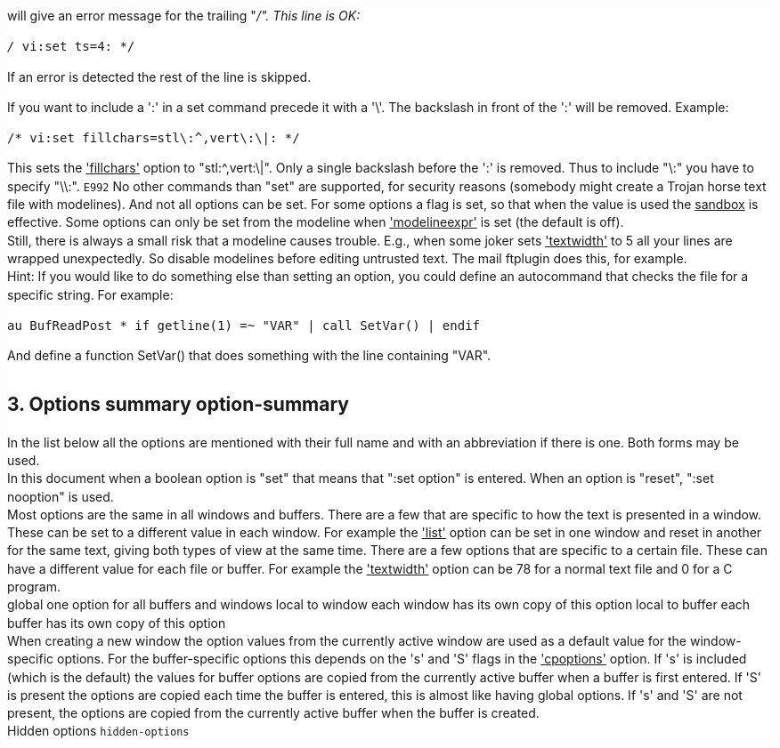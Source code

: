 will give an error message for the trailing "*/".  This line is OK:<pre>/* vi:set ts=4: */</pre>
If an error is detected the rest of the line is skipped.</div>
<div class="old-help-para">If you want to include a ':' in a set command precede it with a '\'.  The
backslash in front of the ':' will be removed.  Example:<pre>/* vi:set fillchars=stl\:^,vert\:\|: */</pre>
This sets the <a href="/neovim-docs-web/en/options#'fillchars'">'fillchars'</a> option to "stl:^,vert:\|".  Only a single backslash
before the ':' is removed.  Thus to include "\:" you have to specify "\\:".
							<a name="E992"></a><code class="help-tag-right">E992</code>
No other commands than "set" are supported, for security reasons (somebody
might create a Trojan horse text file with modelines).  And not all options
can be set.  For some options a flag is set, so that when the value is used
the <a href="/neovim-docs-web/en/eval#sandbox">sandbox</a> is effective.  Some options can only be set from the modeline
when <a href="/neovim-docs-web/en/options#'modelineexpr'">'modelineexpr'</a> is set (the default is off).</div>
<div class="old-help-para">Still, there is always a small risk that a modeline causes trouble.  E.g.,
when some joker sets <a href="/neovim-docs-web/en/options#'textwidth'">'textwidth'</a> to 5 all your lines are wrapped unexpectedly.
So disable modelines before editing untrusted text.  The mail ftplugin does
this, for example.</div>
<div class="old-help-para">Hint: If you would like to do something else than setting an option, you could
define an autocommand that checks the file for a specific string.  For
example:<pre>au BufReadPost * if getline(1) =~ "VAR" | call SetVar() | endif</pre>
And define a function SetVar() that does something with the line containing
"VAR".</div>
<div class="old-help-para"><h2 class="help-heading">3. Options summary<span class="help-heading-tags">					<a name="option-summary"></a><span class="help-tag">option-summary</span></span></h2></div>
<div class="old-help-para">In the list below all the options are mentioned with their full name and with
an abbreviation if there is one.  Both forms may be used.</div>
<div class="old-help-para">In this document when a boolean option is "set" that means that ":set option"
is entered.  When an option is "reset", ":set nooption" is used.</div>
<div class="old-help-para">Most options are the same in all windows and buffers.  There are a few that
are specific to how the text is presented in a window.  These can be set to a
different value in each window.  For example the <a href="/neovim-docs-web/en/options#'list'">'list'</a> option can be set in
one window and reset in another for the same text, giving both types of view
at the same time.  There are a few options that are specific to a certain
file.  These can have a different value for each file or buffer.  For example
the <a href="/neovim-docs-web/en/options#'textwidth'">'textwidth'</a> option can be 78 for a normal text file and 0 for a C
program.</div>
<div class="old-help-para">	global			one option for all buffers and windows
	local to window		each window has its own copy of this option
	local to buffer		each buffer has its own copy of this option</div>
<div class="old-help-para">When creating a new window the option values from the currently active window
are used as a default value for the window-specific options.  For the
buffer-specific options this depends on the 's' and 'S' flags in the
<a href="/neovim-docs-web/en/options#'cpoptions'">'cpoptions'</a> option.  If 's' is included (which is the default) the values for
buffer options are copied from the currently active buffer when a buffer is
first entered.  If 'S' is present the options are copied each time the buffer
is entered, this is almost like having global options.  If 's' and 'S' are not
present, the options are copied from the currently active buffer when the
buffer is created.</div>
<div class="old-help-para">Hidden options						<a name="hidden-options"></a><code class="help-tag-right">hidden-options</code></div>